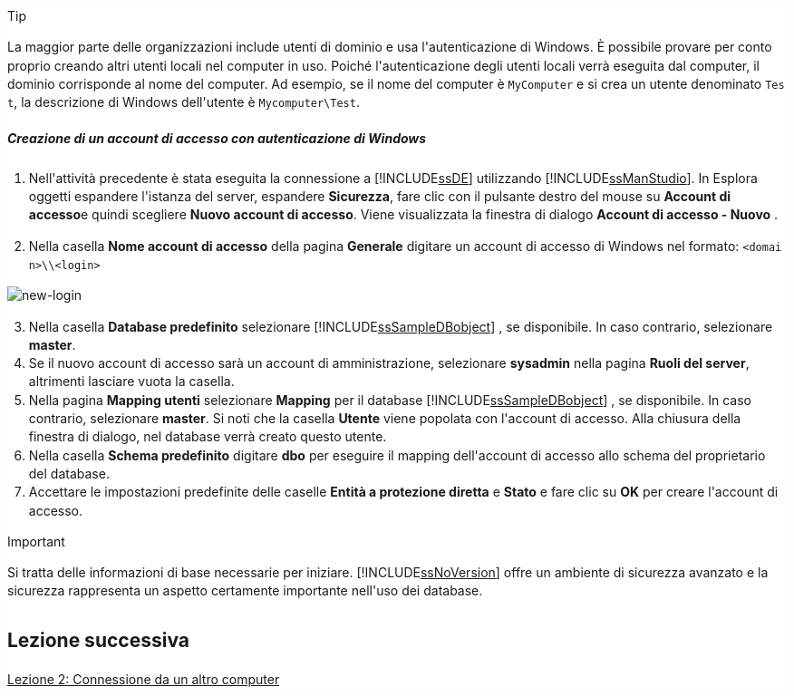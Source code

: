 > [!TIP]
> La maggior parte delle organizzazioni include utenti di dominio e usa l'autenticazione di Windows. È possibile provare per conto proprio creando altri utenti locali nel computer in uso. Poiché l'autenticazione degli utenti locali verrà eseguita dal computer, il dominio corrisponde al nome del computer. Ad esempio, se il nome del computer è `MyComputer` e si crea un utente denominato `Test`, la descrizione di Windows dell'utente è `Mycomputer\Test`.  

##### <a name="create-a-windows-authentication-login"></a>Creazione di un account di accesso con autenticazione di Windows 

1.  Nell'attività precedente è stata eseguita la connessione a [!INCLUDE[ssDE](../includes/ssde-md.md)] utilizzando [!INCLUDE[ssManStudio](../includes/ssmanstudio-md.md)]. In Esplora oggetti espandere l'istanza del server, espandere **Sicurezza**, fare clic con il pulsante destro del mouse su **Account di accesso**e quindi scegliere **Nuovo account di accesso**. Viene visualizzata la finestra di dialogo **Account di accesso - Nuovo** .  

2.  Nella casella **Nome account di accesso** della pagina **Generale** digitare un account di accesso di Windows nel formato: `<domain>\\<login>`

![new-login](../relational-databases/media/new-login.png)

3.  Nella casella **Database predefinito** selezionare [!INCLUDE[ssSampleDBobject](../includes/sssampledbobject-md.md)] , se disponibile. In caso contrario, selezionare **master**.  
4.  Se il nuovo account di accesso sarà un account di amministrazione, selezionare **sysadmin** nella pagina **Ruoli del server**, altrimenti lasciare vuota la casella.  
5.  Nella pagina **Mapping utenti** selezionare **Mapping** per il database [!INCLUDE[ssSampleDBobject](../includes/sssampledbobject-md.md)] , se disponibile. In caso contrario, selezionare **master**. Si noti che la casella **Utente** viene popolata con l'account di accesso. Alla chiusura della finestra di dialogo, nel database verrà creato questo utente.  
6.  Nella casella **Schema predefinito** digitare **dbo** per eseguire il mapping dell'account di accesso allo schema del proprietario del database.   
7.  Accettare le impostazioni predefinite delle caselle **Entità a protezione diretta** e **Stato** e fare clic su **OK** per creare l'account di accesso.  

> [!IMPORTANT]  
> Si tratta delle informazioni di base necessarie per iniziare. [!INCLUDE[ssNoVersion](../includes/ssnoversion-md.md)] offre un ambiente di sicurezza avanzato e la sicurezza rappresenta un aspetto certamente importante nell'uso dei database.  

## <a name="next-lesson"></a>Lezione successiva  
[Lezione 2: Connessione da un altro computer](../relational-databases/lesson-2-connecting-from-another-computer.md)    
  
